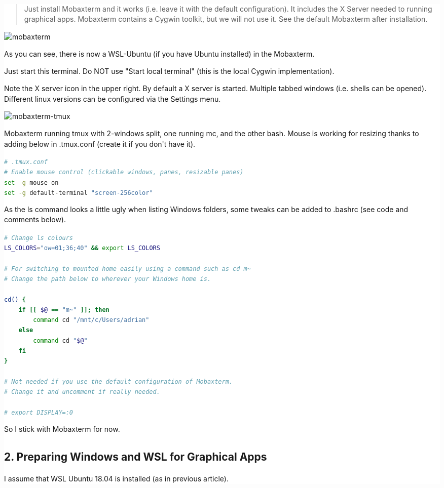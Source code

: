 > Just install Mobaxterm and it works (i.e. leave it with the default configuration). It includes the X Server needed to running graphical apps. Mobaxterm contains a Cygwin toolkit, but we will not use it. 
See the default Mobaxterm after installation.
 
![mobaxterm](https://raw.githubusercontent.com/Adrian-LL/vscode-cpp-setting-trials/master/images/mobaxterm.JPG)

As you can see, there is now a WSL-Ubuntu (if you have Ubuntu installed) in the Mobaxterm. 

Just start this terminal. Do NOT use "Start local terminal" (this is the local Cygwin implementation). 

Note the X server icon in the upper right. By default a X server is started. Multiple tabbed windows (i.e. shells can be opened). Different linux versions can be configured via the Settings menu.

![mobaxterm-tmux](https://raw.githubusercontent.com/Adrian-LL/vscode-cpp-setting-trials/master/images/mobaxterm-tmux.PNG)

Mobaxterm running tmux with 2-windows split, one running mc, and the other bash.
Mouse is working for resizing thanks to adding below in .tmux.conf (create it if you don't have it).
```bash
# .tmux.conf
# Enable mouse control (clickable windows, panes, resizable panes)
set -g mouse on
set -g default-terminal "screen-256color"
```
As the ls command looks a little ugly when listing Windows folders, some tweaks can be added to .bashrc (see code and comments below).
```bash
# Change ls colours
LS_COLORS="ow=01;36;40" && export LS_COLORS
 
# For switching to mounted home easily using a command such as cd m~
# Change the path below to wherever your Windows home is.
 
cd() {
    if [[ $@ == "m~" ]]; then
        command cd "/mnt/c/Users/adrian"
    else
        command cd "$@"
    fi
}
 
# Not needed if you use the default configuration of Mobaxterm.
# Change it and uncomment if really needed.
 
# export DISPLAY=:0
```
So I stick with Mobaxterm for now.

## 2. Preparing Windows and WSL for Graphical Apps

I assume that WSL Ubuntu 18.04 is installed (as in previous article).
